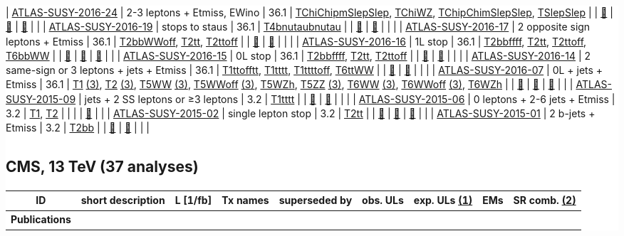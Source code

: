 | [ATLAS-SUSY-2016-24](https://atlas.web.cern.ch/Atlas/GROUPS/PHYSICS/PAPERS/SUSY-2016-24/)<a name="ATLAS-SUSY-2016-24"></a> | 2-3 leptons + Etmiss, EWino | 36.1 | [TChiChipmSlepSlep](SmsDictionary124#TChiChipmSlepSlep), [TChiWZ](SmsDictionary124#TChiWZ), [TChipChimSlepSlep](SmsDictionary124#TChipChimSlepSlep), [TSlepSlep](SmsDictionary124#TSlepSlep) | | [&#x1F517;](https://smodels.github.io/docs/Validation124#ATLAS-SUSY-2016-24_ul) | [&#x1F517;](https://smodels.github.io/docs/Validation124#ATLAS-SUSY-2016-24_ul) | [&#x1F517;](https://smodels.github.io/docs/Validation124#ATLAS-SUSY-2016-24_em) |  |
| [ATLAS-SUSY-2016-19](https://atlas.web.cern.ch/Atlas/GROUPS/PHYSICS/PAPERS/SUSY-2016-19/)<a name="ATLAS-SUSY-2016-19"></a> | stops to staus | 36.1 | [T4bnutaubnutau](SmsDictionary124#T4bnutaubnutau) | | [&#x1F517;](https://smodels.github.io/docs/Validation124#ATLAS-SUSY-2016-19_ul) | [&#x1F517;](https://smodels.github.io/docs/Validation124#ATLAS-SUSY-2016-19_ul) |  |  |
| [ATLAS-SUSY-2016-17](http://atlas.web.cern.ch/Atlas/GROUPS/PHYSICS/PAPERS/SUSY-2016-17/)<a name="ATLAS-SUSY-2016-17"></a> | 2 opposite sign leptons + Etmiss | 36.1 | [T2bbWWoff](SmsDictionary124#T2bbWWoff), [T2tt](SmsDictionary124#T2tt), [T2ttoff](SmsDictionary124#T2ttoff) | | [&#x1F517;](https://smodels.github.io/docs/Validation124#ATLAS-SUSY-2016-17_ul) | [&#x1F517;](https://smodels.github.io/docs/Validation124#ATLAS-SUSY-2016-17_ul) |  |  |
| [ATLAS-SUSY-2016-16](https://atlas.web.cern.ch/Atlas/GROUPS/PHYSICS/PAPERS/SUSY-2016-16/)<a name="ATLAS-SUSY-2016-16"></a> | 1L stop | 36.1 | [T2bbffff](SmsDictionary124#T2bbffff), [T2tt](SmsDictionary124#T2tt), [T2ttoff](SmsDictionary124#T2ttoff), [T6bbWW](SmsDictionary124#T6bbWW) | | [&#x1F517;](https://smodels.github.io/docs/Validation124#ATLAS-SUSY-2016-16_ul) | [&#x1F517;](https://smodels.github.io/docs/Validation124#ATLAS-SUSY-2016-16_ul) | [&#x1F517;](https://smodels.github.io/docs/Validation124#ATLAS-SUSY-2016-16_em) |  |
| [ATLAS-SUSY-2016-15](https://atlas.web.cern.ch/Atlas/GROUPS/PHYSICS/PAPERS/SUSY-2016-15/)<a name="ATLAS-SUSY-2016-15"></a> | 0L stop | 36.1 | [T2bbffff](SmsDictionary124#T2bbffff), [T2tt](SmsDictionary124#T2tt), [T2ttoff](SmsDictionary124#T2ttoff) | | [&#x1F517;](https://smodels.github.io/docs/Validation124#ATLAS-SUSY-2016-15_ul) | [&#x1F517;](https://smodels.github.io/docs/Validation124#ATLAS-SUSY-2016-15_ul) |  |  |
| [ATLAS-SUSY-2016-14](http://atlas.web.cern.ch/Atlas/GROUPS/PHYSICS/PAPERS/SUSY-2016-14/)<a name="ATLAS-SUSY-2016-14"></a> | 2 same-sign or 3 leptons + jets + Etmiss | 36.1 | [T1ttofftt](SmsDictionary124#T1ttofftt), [T1tttt](SmsDictionary124#T1tttt), [T1ttttoff](SmsDictionary124#T1ttttoff), [T6ttWW](SmsDictionary124#T6ttWW) | | [&#x1F517;](https://smodels.github.io/docs/Validation124#ATLAS-SUSY-2016-14_ul) | [&#x1F517;](https://smodels.github.io/docs/Validation124#ATLAS-SUSY-2016-14_ul) |  |  |
| [ATLAS-SUSY-2016-07](https://atlas.web.cern.ch/Atlas/GROUPS/PHYSICS/PAPERS/SUSY-2016-07/)<a name="ATLAS-SUSY-2016-07"></a> | 0L + jets + Etmiss | 36.1 | [T1](SmsDictionary124#T1) [(3)](#A3), [T2](SmsDictionary124#T2) [(3)](#A3), [T5WW](SmsDictionary124#T5WW) [(3)](#A3), [T5WWoff](SmsDictionary124#T5WWoff) [(3)](#A3), [T5WZh](SmsDictionary124#T5WZh), [T5ZZ](SmsDictionary124#T5ZZ) [(3)](#A3), [T6WW](SmsDictionary124#T6WW) [(3)](#A3), [T6WWoff](SmsDictionary124#T6WWoff) [(3)](#A3), [T6WZh](SmsDictionary124#T6WZh) | | [&#x1F517;](https://smodels.github.io/docs/Validation124#ATLAS-SUSY-2016-07_ul) | [&#x1F517;](https://smodels.github.io/docs/Validation124#ATLAS-SUSY-2016-07_ul) | [&#x1F517;](https://smodels.github.io/docs/Validation124#ATLAS-SUSY-2016-07_em) |  |
| [ATLAS-SUSY-2015-09](https://atlas.web.cern.ch/Atlas/GROUPS/PHYSICS/PAPERS/SUSY-2015-09/)<a name="ATLAS-SUSY-2015-09"></a> | jets + 2 SS leptons or &ge;3 leptons | 3.2 | [T1tttt](SmsDictionary124#T1tttt) | | [&#x1F517;](https://smodels.github.io/docs/Validation124#ATLAS-SUSY-2015-09_ul) | [&#x1F517;](https://smodels.github.io/docs/Validation124#ATLAS-SUSY-2015-09_ul) |  |  |
| [ATLAS-SUSY-2015-06](http://atlas.web.cern.ch/Atlas/GROUPS/PHYSICS/PAPERS/SUSY-2015-06/)<a name="ATLAS-SUSY-2015-06"></a> | 0 leptons + 2-6 jets + Etmiss | 3.2 | [T1](SmsDictionary124#T1), [T2](SmsDictionary124#T2) | |  |  | [&#x1F517;](https://smodels.github.io/docs/Validation124#ATLAS-SUSY-2015-06_em) |  |
| [ATLAS-SUSY-2015-02](https://atlas.web.cern.ch/Atlas/GROUPS/PHYSICS/PAPERS/SUSY-2015-02/)<a name="ATLAS-SUSY-2015-02"></a> | single lepton stop | 3.2 | [T2tt](SmsDictionary124#T2tt) | | [&#x1F517;](https://smodels.github.io/docs/Validation124#ATLAS-SUSY-2015-02_ul) | [&#x1F517;](https://smodels.github.io/docs/Validation124#ATLAS-SUSY-2015-02_ul) | [&#x1F517;](https://smodels.github.io/docs/Validation124#ATLAS-SUSY-2015-02_em) |  |
| [ATLAS-SUSY-2015-01](https://atlas.web.cern.ch/Atlas/GROUPS/PHYSICS/PAPERS/SUSY-2015-01/)<a name="ATLAS-SUSY-2015-01"></a> | 2 b-jets + Etmiss | 3.2 | [T2bb](SmsDictionary124#T2bb) | | [&#x1F517;](https://smodels.github.io/docs/Validation124#ATLAS-SUSY-2015-01_ul) | [&#x1F517;](https://smodels.github.io/docs/Validation124#ATLAS-SUSY-2015-01_ul) |  |  |

<a name="CMS13"></a>
## CMS, 13 TeV (37 analyses)

| **ID** | **short description** | **L [1/fb]** | **Tx names** | **superseded by** | **obs. ULs** | **exp. ULs [(1)](#A1)** | **EMs** | **SR comb. [(2)](#A2)** |
|--------|-----------------------|--------------|--------------|-------------------|--------------|-------------------------|---------|-------------------------|
| **Publications** | | | | | | | | |